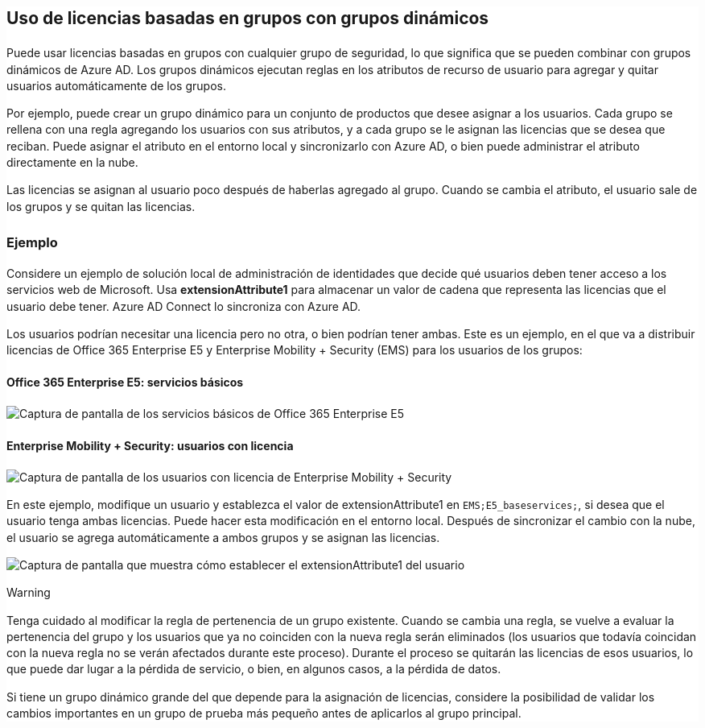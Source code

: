 ## <a name="use-group-based-licensing-with-dynamic-groups"></a>Uso de licencias basadas en grupos con grupos dinámicos

Puede usar licencias basadas en grupos con cualquier grupo de seguridad, lo que significa que se pueden combinar con grupos dinámicos de Azure AD. Los grupos dinámicos ejecutan reglas en los atributos de recurso de usuario para agregar y quitar usuarios automáticamente de los grupos.

Por ejemplo, puede crear un grupo dinámico para un conjunto de productos que desee asignar a los usuarios. Cada grupo se rellena con una regla agregando los usuarios con sus atributos, y a cada grupo se le asignan las licencias que se desea que reciban. Puede asignar el atributo en el entorno local y sincronizarlo con Azure AD, o bien puede administrar el atributo directamente en la nube.

Las licencias se asignan al usuario poco después de haberlas agregado al grupo. Cuando se cambia el atributo, el usuario sale de los grupos y se quitan las licencias.

### <a name="example"></a>Ejemplo

Considere un ejemplo de solución local de administración de identidades que decide qué usuarios deben tener acceso a los servicios web de Microsoft. Usa **extensionAttribute1** para almacenar un valor de cadena que representa las licencias que el usuario debe tener. Azure AD Connect lo sincroniza con Azure AD.

Los usuarios podrían necesitar una licencia pero no otra, o bien podrían tener ambas. Este es un ejemplo, en el que va a distribuir licencias de Office 365 Enterprise E5 y Enterprise Mobility + Security (EMS) para los usuarios de los grupos:

#### <a name="office-365-enterprise-e5-base-services"></a>Office 365 Enterprise E5: servicios básicos

![Captura de pantalla de los servicios básicos de Office 365 Enterprise E5](./media/licensing-group-advanced/o365-e5-base-services.png)

#### <a name="enterprise-mobility--security-licensed-users"></a>Enterprise Mobility + Security: usuarios con licencia

![Captura de pantalla de los usuarios con licencia de Enterprise Mobility + Security](./media/licensing-group-advanced/o365-e5-licensed-users.png)

En este ejemplo, modifique un usuario y establezca el valor de extensionAttribute1 en `EMS;E5_baseservices;`, si desea que el usuario tenga ambas licencias. Puede hacer esta modificación en el entorno local. Después de sincronizar el cambio con la nube, el usuario se agrega automáticamente a ambos grupos y se asignan las licencias.

![Captura de pantalla que muestra cómo establecer el extensionAttribute1 del usuario](./media/licensing-group-advanced/user-set-extensionAttribute1.png)

> [!WARNING]
> Tenga cuidado al modificar la regla de pertenencia de un grupo existente. Cuando se cambia una regla, se vuelve a evaluar la pertenencia del grupo y los usuarios que ya no coinciden con la nueva regla serán eliminados (los usuarios que todavía coincidan con la nueva regla no se verán afectados durante este proceso). Durante el proceso se quitarán las licencias de esos usuarios, lo que puede dar lugar a la pérdida de servicio, o bien, en algunos casos, a la pérdida de datos.
>
> Si tiene un grupo dinámico grande del que depende para la asignación de licencias, considere la posibilidad de validar los cambios importantes en un grupo de prueba más pequeño antes de aplicarlos al grupo principal.
